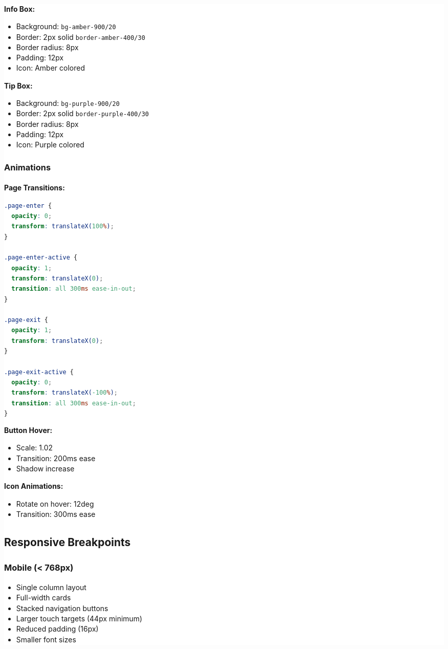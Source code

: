 **Info Box:**
- Background: `bg-amber-900/20`
- Border: 2px solid `border-amber-400/30`
- Border radius: 8px
- Padding: 12px
- Icon: Amber colored

**Tip Box:**
- Background: `bg-purple-900/20`
- Border: 2px solid `border-purple-400/30`
- Border radius: 8px
- Padding: 12px
- Icon: Purple colored

### Animations

**Page Transitions:**
```css
.page-enter {
  opacity: 0;
  transform: translateX(100%);
}

.page-enter-active {
  opacity: 1;
  transform: translateX(0);
  transition: all 300ms ease-in-out;
}

.page-exit {
  opacity: 1;
  transform: translateX(0);
}

.page-exit-active {
  opacity: 0;
  transform: translateX(-100%);
  transition: all 300ms ease-in-out;
}
```

**Button Hover:**
- Scale: 1.02
- Transition: 200ms ease
- Shadow increase

**Icon Animations:**
- Rotate on hover: 12deg
- Transition: 300ms ease

## Responsive Breakpoints

### Mobile (< 768px)
- Single column layout
- Full-width cards
- Stacked navigation buttons
- Larger touch targets (44px minimum)
- Reduced padding (16px)
- Smaller font sizes
